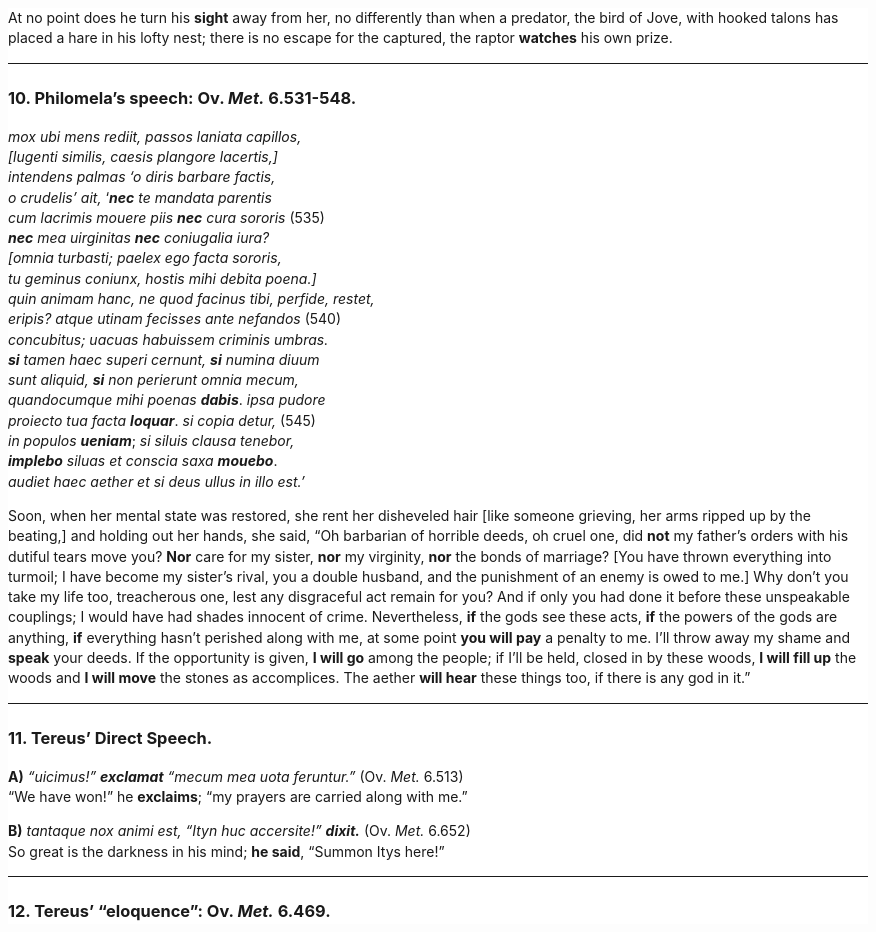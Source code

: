 At no point does he turn his **sight** away from her, no differently than when a predator, the bird of Jove, with hooked talons has placed a hare in his lofty nest; there is no escape for the captured, the raptor **watches** his own prize.

<hr>

### 10. Philomela’s speech: Ov. *Met.* 6.531-548.

*mox ubi mens rediit, passos laniata capillos,  
[lugenti similis, caesis plangore lacertis,]  
intendens palmas ‘o diris barbare factis,  
o crudelis’ ait,* ‘***nec*** *te mandata parentis  
cum lacrimis mouere piis* ***nec*** *cura sororis* (535)  
***nec*** *mea uirginitas* ***nec*** *coniugalia iura?  
[omnia turbasti; paelex ego facta sororis,  
tu geminus coniunx, hostis mihi debita poena.]  
quin animam hanc, ne quod facinus tibi, perfide, restet,  
eripis? atque utinam fecisses ante nefandos* (540)  
*concubitus; uacuas habuissem criminis umbras.*  
***si*** *tamen haec superi cernunt,* ***si*** *numina diuum  
sunt aliquid,* ***si*** *non perierunt omnia mecum,  
quandocumque mihi poenas* ***dabis***. *ipsa pudore  
proiecto tua facta* ***loquar***. *si copia detur,* (545)  
*in populos* ***ueniam***; *si siluis clausa tenebor,*  
***implebo*** *siluas et conscia saxa* ***mouebo***.  
*audiet haec aether et si deus ullus in illo est.’*

Soon, when her mental state was restored, she rent her disheveled hair [like someone grieving, her arms ripped up by the beating,] and holding out her hands, she said, “Oh barbarian of horrible deeds, oh cruel one, did **not** my father’s orders with his dutiful tears move you? **Nor** care for my sister, **nor** my virginity, **nor** the bonds of marriage? [You have thrown everything into turmoil; I have become my sister’s rival, you a double husband, and the punishment of an enemy is owed to me.] Why don’t you take my life too, treacherous one, lest any disgraceful act remain for you? And if only you had done it before these unspeakable couplings; I would have had shades innocent of crime. Nevertheless, **if** the gods see these acts, **if** the powers of the gods are anything, **if** everything hasn’t perished along with me, at some point **you will pay** a penalty to me. I’ll throw away my shame and **speak** your deeds. If the opportunity is given, **I will go** among the people; if I’ll be held, closed in by these woods, **I will fill up** the woods and **I will move** the stones as accomplices. The aether **will hear** these things too, if there is any god in it.”

<hr>

### 11. Tereus’ Direct Speech.

**A)** *“uicimus!”* ***exclamat*** *“mecum mea uota feruntur.”* (Ov. *Met.* 6.513)  
“We have won!” he **exclaims**; “my prayers are carried along with me.”

**B)** *tantaque nox animi est, “Ityn huc accersite!”* ***dixit.*** (Ov. *Met.* 6.652)  
So great is the darkness in his mind; **he said**, “Summon Itys here!”

<hr>

### 12. Tereus’ “eloquence”: Ov. *Met.* 6.469.
